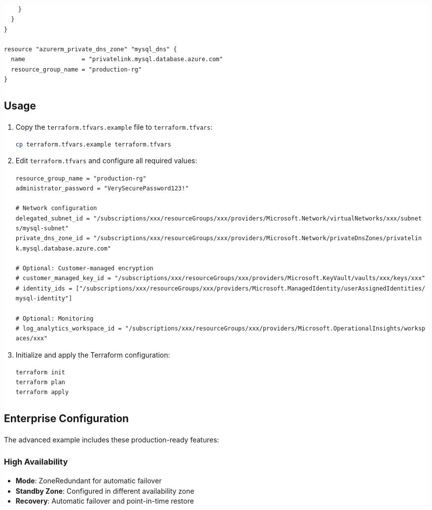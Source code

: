 ```hcl
    }
  }
}

resource "azurerm_private_dns_zone" "mysql_dns" {
  name                = "privatelink.mysql.database.azure.com"
  resource_group_name = "production-rg"
}
```

## Usage

1. Copy the `terraform.tfvars.example` file to `terraform.tfvars`:
   ```bash
   cp terraform.tfvars.example terraform.tfvars
   ```

2. Edit `terraform.tfvars` and configure all required values:
   ```hcl
   resource_group_name = "production-rg"
   administrator_password = "VerySecurePassword123!"

   # Network configuration
   delegated_subnet_id = "/subscriptions/xxx/resourceGroups/xxx/providers/Microsoft.Network/virtualNetworks/xxx/subnets/mysql-subnet"
   private_dns_zone_id = "/subscriptions/xxx/resourceGroups/xxx/providers/Microsoft.Network/privateDnsZones/privatelink.mysql.database.azure.com"

   # Optional: Customer-managed encryption
   # customer_managed_key_id = "/subscriptions/xxx/resourceGroups/xxx/providers/Microsoft.KeyVault/vaults/xxx/keys/xxx"
   # identity_ids = ["/subscriptions/xxx/resourceGroups/xxx/providers/Microsoft.ManagedIdentity/userAssignedIdentities/mysql-identity"]

   # Optional: Monitoring
   # log_analytics_workspace_id = "/subscriptions/xxx/resourceGroups/xxx/providers/Microsoft.OperationalInsights/workspaces/xxx"
   ```

3. Initialize and apply the Terraform configuration:
   ```bash
   terraform init
   terraform plan
   terraform apply
   ```

## Enterprise Configuration

The advanced example includes these production-ready features:

### High Availability
- **Mode**: ZoneRedundant for automatic failover
- **Standby Zone**: Configured in different availability zone
- **Recovery**: Automatic failover and point-in-time restore
